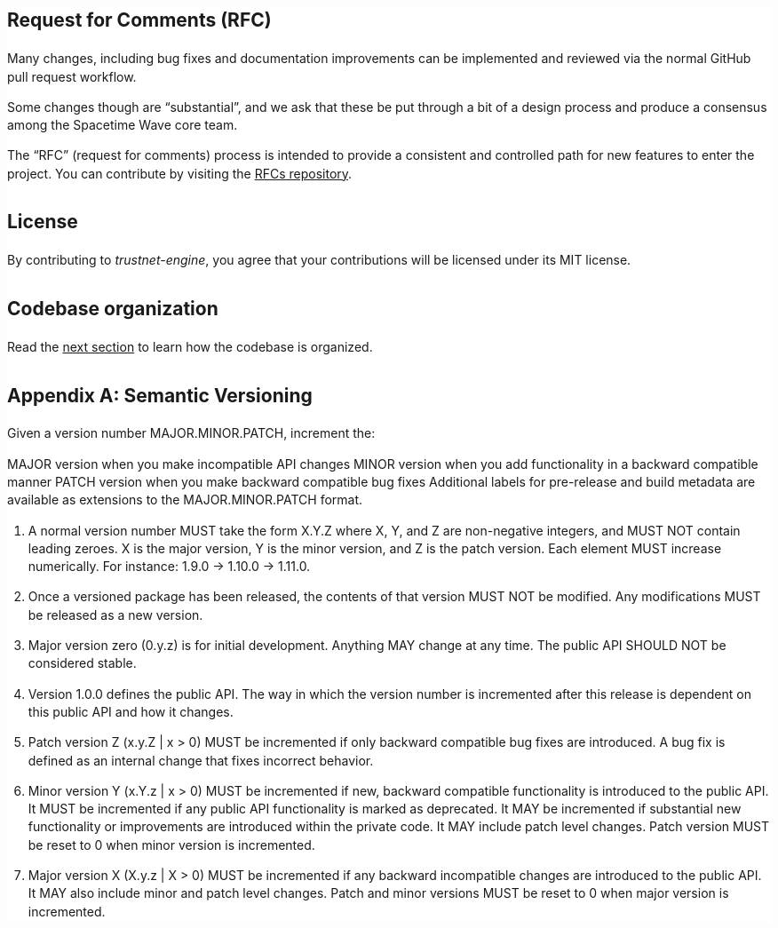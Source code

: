 ## Request for Comments (RFC)

Many changes, including bug fixes and documentation improvements can be implemented and reviewed via the normal GitHub pull request workflow.

Some changes though are “substantial”, and we ask that these be put through a bit of a design process and produce a consensus among the Spacetime Wave core team.

The “RFC” (request for comments) process is intended to provide a consistent and controlled path for new features to enter the project. You can contribute by visiting the [RFCs repository]().

## License

By contributing to _trustnet-engine_, you agree that your contributions will be licensed under its MIT license.

## Codebase organization

Read the [next section]() to learn how the codebase is organized.

## Appendix A: Semantic Versioning

Given a version number MAJOR.MINOR.PATCH, increment the:

MAJOR version when you make incompatible API changes
MINOR version when you add functionality in a backward compatible manner
PATCH version when you make backward compatible bug fixes
Additional labels for pre-release and build metadata are available as extensions to the MAJOR.MINOR.PATCH format.

1. A normal version number MUST take the form X.Y.Z where X, Y, and Z are non-negative integers, and MUST NOT contain leading zeroes. X is the major version, Y is the minor version, and Z is the patch version. Each element MUST increase numerically. For instance: 1.9.0 -> 1.10.0 -> 1.11.0.

2. Once a versioned package has been released, the contents of that version MUST NOT be modified. Any modifications MUST be released as a new version.

3. Major version zero (0.y.z) is for initial development. Anything MAY change at any time. The public API SHOULD NOT be considered stable.

4. Version 1.0.0 defines the public API. The way in which the version number is incremented after this release is dependent on this public API and how it changes.

5. Patch version Z (x.y.Z | x > 0) MUST be incremented if only backward compatible bug fixes are introduced. A bug fix is defined as an internal change that fixes incorrect behavior.

6. Minor version Y (x.Y.z | x > 0) MUST be incremented if new, backward compatible functionality is introduced to the public API. It MUST be incremented if any public API functionality is marked as deprecated. It MAY be incremented if substantial new functionality or improvements are introduced within the private code. It MAY include patch level changes. Patch version MUST be reset to 0 when minor version is incremented.

7. Major version X (X.y.z | X > 0) MUST be incremented if any backward incompatible changes are introduced to the public API. It MAY also include minor and patch level changes. Patch and minor versions MUST be reset to 0 when major version is incremented.
